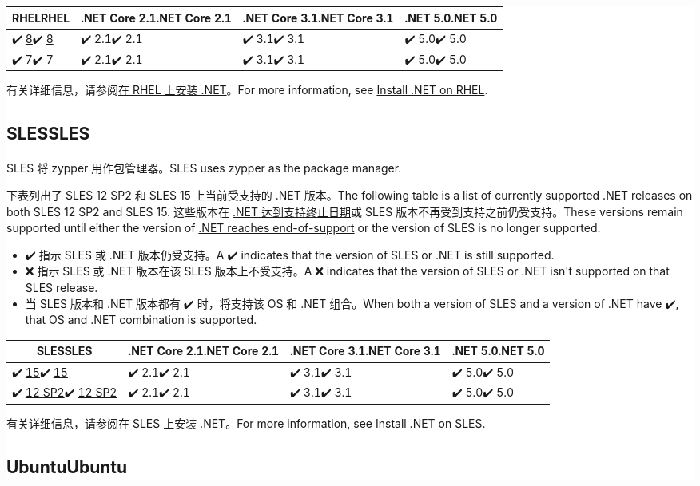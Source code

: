 | <span data-ttu-id="47b90-258">RHEL</span><span class="sxs-lookup"><span data-stu-id="47b90-258">RHEL</span></span>                   | <span data-ttu-id="47b90-259">.NET Core 2.1</span><span class="sxs-lookup"><span data-stu-id="47b90-259">.NET Core 2.1</span></span> | <span data-ttu-id="47b90-260">.NET Core 3.1</span><span class="sxs-lookup"><span data-stu-id="47b90-260">.NET Core 3.1</span></span> | <span data-ttu-id="47b90-261">.NET 5.0</span><span class="sxs-lookup"><span data-stu-id="47b90-261">.NET 5.0</span></span> |
|--------------------------|---------------|---------------|----------------|
| <span data-ttu-id="47b90-262">✔️ [8](linux-rhel.md#rhel-8-)</span><span class="sxs-lookup"><span data-stu-id="47b90-262">✔️ [8](linux-rhel.md#rhel-8-)</span></span> | <span data-ttu-id="47b90-263">✔️ 2.1</span><span class="sxs-lookup"><span data-stu-id="47b90-263">✔️ 2.1</span></span>        | <span data-ttu-id="47b90-264">✔️ 3.1</span><span class="sxs-lookup"><span data-stu-id="47b90-264">✔️ 3.1</span></span>        | <span data-ttu-id="47b90-265">✔️ 5.0</span><span class="sxs-lookup"><span data-stu-id="47b90-265">✔️ 5.0</span></span> |
| <span data-ttu-id="47b90-266">✔️ [7](linux-rhel.md#rhel-7--net-50)</span><span class="sxs-lookup"><span data-stu-id="47b90-266">✔️ [7](linux-rhel.md#rhel-7--net-50)</span></span> | <span data-ttu-id="47b90-267">✔️ 2.1</span><span class="sxs-lookup"><span data-stu-id="47b90-267">✔️ 2.1</span></span>        | <span data-ttu-id="47b90-268">✔️ [3.1](linux-rhel.md#rhel-7--net-core-31)</span><span class="sxs-lookup"><span data-stu-id="47b90-268">✔️ [3.1](linux-rhel.md#rhel-7--net-core-31)</span></span>        | <span data-ttu-id="47b90-269">✔️ [5.0](linux-rhel.md#rhel-7--net-50)</span><span class="sxs-lookup"><span data-stu-id="47b90-269">✔️ [5.0](linux-rhel.md#rhel-7--net-50)</span></span> |

<span data-ttu-id="47b90-270">有关详细信息，请参阅[在 RHEL 上安装 .NET](linux-rhel.md)。</span><span class="sxs-lookup"><span data-stu-id="47b90-270">For more information, see [Install .NET on RHEL](linux-rhel.md).</span></span>

## <a name="sles"></a><span data-ttu-id="47b90-271">SLES</span><span class="sxs-lookup"><span data-stu-id="47b90-271">SLES</span></span>

<span data-ttu-id="47b90-272">SLES 将 zypper 用作包管理器。</span><span class="sxs-lookup"><span data-stu-id="47b90-272">SLES uses zypper as the package manager.</span></span>

<span data-ttu-id="47b90-273">下表列出了 SLES 12 SP2 和 SLES 15 上当前受支持的 .NET 版本。</span><span class="sxs-lookup"><span data-stu-id="47b90-273">The following table is a list of currently supported .NET releases on both SLES 12 SP2 and SLES 15.</span></span> <span data-ttu-id="47b90-274">这些版本在 [.NET 达到支持终止日期](https://dotnet.microsoft.com/platform/support/policy/dotnet-core)或 SLES 版本不再受到支持之前仍受支持。</span><span class="sxs-lookup"><span data-stu-id="47b90-274">These versions remain supported until either the version of [.NET reaches end-of-support](https://dotnet.microsoft.com/platform/support/policy/dotnet-core) or the version of SLES is no longer supported.</span></span>

- <span data-ttu-id="47b90-275">✔️ 指示 SLES 或 .NET 版本仍受支持。</span><span class="sxs-lookup"><span data-stu-id="47b90-275">A ✔️ indicates that the version of SLES or .NET is still supported.</span></span>
- <span data-ttu-id="47b90-276">❌ 指示 SLES 或 .NET 版本在该 SLES 版本上不受支持。</span><span class="sxs-lookup"><span data-stu-id="47b90-276">A ❌ indicates that the version of SLES or .NET isn't supported on that SLES release.</span></span>
- <span data-ttu-id="47b90-277">当 SLES 版本和 .NET 版本都有 ✔️ 时，将支持该 OS 和 .NET 组合。</span><span class="sxs-lookup"><span data-stu-id="47b90-277">When both a version of SLES and a version of .NET have ✔️, that OS and .NET combination is supported.</span></span>

| <span data-ttu-id="47b90-278">SLES</span><span class="sxs-lookup"><span data-stu-id="47b90-278">SLES</span></span>                   | <span data-ttu-id="47b90-279">.NET Core 2.1</span><span class="sxs-lookup"><span data-stu-id="47b90-279">.NET Core 2.1</span></span> | <span data-ttu-id="47b90-280">.NET Core 3.1</span><span class="sxs-lookup"><span data-stu-id="47b90-280">.NET Core 3.1</span></span> | <span data-ttu-id="47b90-281">.NET 5.0</span><span class="sxs-lookup"><span data-stu-id="47b90-281">.NET 5.0</span></span> |
|------------------------|---------------|---------------|----------------|
| <span data-ttu-id="47b90-282">✔️ [15](linux-sles.md#sles-15-)</span><span class="sxs-lookup"><span data-stu-id="47b90-282">✔️ [15](linux-sles.md#sles-15-)</span></span>     | <span data-ttu-id="47b90-283">✔️ 2.1</span><span class="sxs-lookup"><span data-stu-id="47b90-283">✔️ 2.1</span></span>        | <span data-ttu-id="47b90-284">✔️ 3.1</span><span class="sxs-lookup"><span data-stu-id="47b90-284">✔️ 3.1</span></span>        | <span data-ttu-id="47b90-285">✔️ 5.0</span><span class="sxs-lookup"><span data-stu-id="47b90-285">✔️ 5.0</span></span> |
| <span data-ttu-id="47b90-286">✔️ [12 SP2](linux-sles.md#sles-12-)</span><span class="sxs-lookup"><span data-stu-id="47b90-286">✔️ [12 SP2](linux-sles.md#sles-12-)</span></span> | <span data-ttu-id="47b90-287">✔️ 2.1</span><span class="sxs-lookup"><span data-stu-id="47b90-287">✔️ 2.1</span></span>        | <span data-ttu-id="47b90-288">✔️ 3.1</span><span class="sxs-lookup"><span data-stu-id="47b90-288">✔️ 3.1</span></span>        | <span data-ttu-id="47b90-289">✔️ 5.0</span><span class="sxs-lookup"><span data-stu-id="47b90-289">✔️ 5.0</span></span> |

<span data-ttu-id="47b90-290">有关详细信息，请参阅[在 SLES 上安装 .NET](linux-sles.md)。</span><span class="sxs-lookup"><span data-stu-id="47b90-290">For more information, see [Install .NET on SLES](linux-sles.md).</span></span>

## <a name="ubuntu"></a><span data-ttu-id="47b90-291">Ubuntu</span><span class="sxs-lookup"><span data-stu-id="47b90-291">Ubuntu</span></span>
